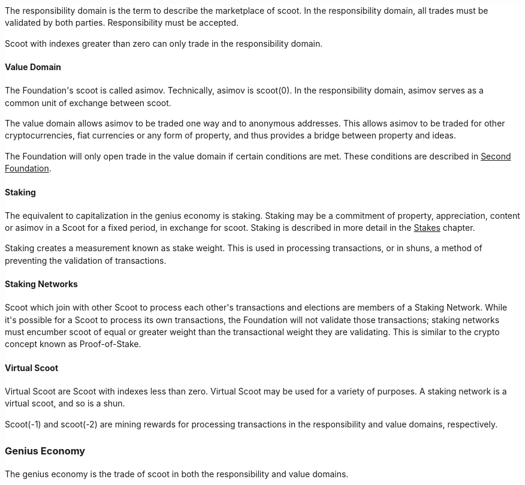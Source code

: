 The responsibility domain is the term to describe the marketplace of
scoot. In the responsibility domain, all trades must be validated by
both parties. Responsibility must be accepted.

Scoot with indexes greater than zero can only trade in the
responsibility domain.

#### Value Domain

The Foundation's scoot is called asimov. Technically, asimov is
scoot(0). In the responsibility domain, asimov serves as a common unit
of exchange between scoot.

The value domain allows asimov to be traded one way and to anonymous
addresses. This allows asimov to be traded for other cryptocurrencies,
fiat currencies or any form of property, and thus provides a bridge
between property and ideas.

The Foundation will only open trade in the value domain if certain
conditions are met. These conditions are described in [Second
Foundation](#second-foundation).

#### Staking 

The equivalent to capitalization in the genius economy is staking.
Staking may be a commitment of property, appreciation, content or asimov
in a Scoot for a fixed period, in exchange for scoot. Staking is
described in more detail in the [Stakes](#stakes) chapter.

Staking creates a measurement known as stake weight. This is used in
processing transactions, or in shuns, a method of preventing the
validation of transactions.

#### Staking Networks

Scoot which join with other Scoot to process each other's transactions
and elections are members of a Staking Network. While it's possible for
a Scoot to process its own transactions, the Foundation will not
validate those transactions; staking networks must encumber scoot of
equal or greater weight than the transactional weight they are
validating. This is similar to the crypto concept known as
Proof-of-Stake.

#### Virtual Scoot

Virtual Scoot are Scoot with indexes less than zero. Virtual Scoot may
be used for a variety of purposes. A staking network is a virtual scoot,
and so is a shun.

Scoot(-1) and scoot(-2) are mining rewards for processing transactions
in the responsibility and value domains, respectively.

### Genius Economy

The genius economy is the trade of scoot in both the responsibility and
value domains.
